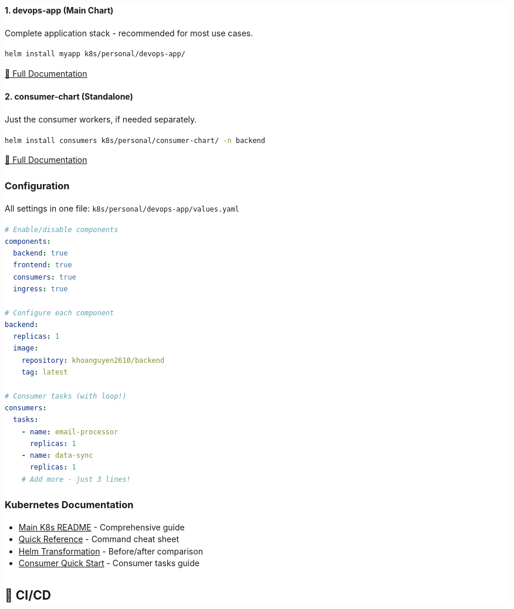 #### 1. devops-app (Main Chart)
Complete application stack - recommended for most use cases.

```bash
helm install myapp k8s/personal/devops-app/
```

[📖 Full Documentation](k8s/personal/devops-app/README.md)

#### 2. consumer-chart (Standalone)
Just the consumer workers, if needed separately.

```bash
helm install consumers k8s/personal/consumer-chart/ -n backend
```

[📖 Full Documentation](k8s/personal/consumer-chart/README.md)

### Configuration

All settings in one file: `k8s/personal/devops-app/values.yaml`

```yaml
# Enable/disable components
components:
  backend: true
  frontend: true
  consumers: true
  ingress: true

# Configure each component
backend:
  replicas: 1
  image:
    repository: khoanguyen2610/backend
    tag: latest

# Consumer tasks (with loop!)
consumers:
  tasks:
    - name: email-processor
      replicas: 1
    - name: data-sync
      replicas: 1
    # Add more - just 3 lines!
```

### Kubernetes Documentation

- [Main K8s README](k8s/personal/README.md) - Comprehensive guide
- [Quick Reference](k8s/personal/QUICK-REFERENCE.md) - Command cheat sheet
- [Helm Transformation](k8s/personal/HELM-TRANSFORMATION.md) - Before/after comparison
- [Consumer Quick Start](k8s/personal/CONSUMER-QUICK-START.md) - Consumer tasks guide

## 🚢 CI/CD
